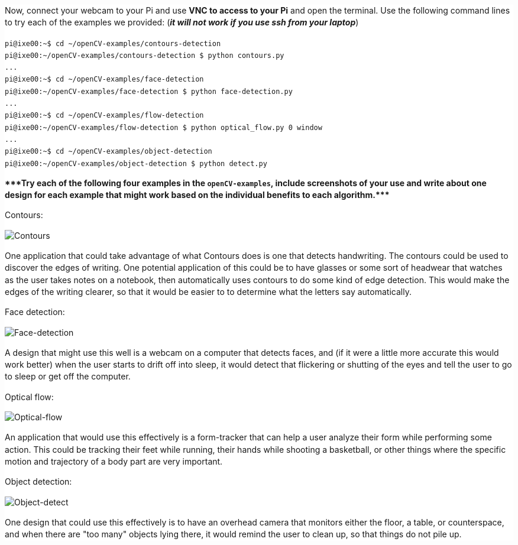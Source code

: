 Now, connect your webcam to your Pi and use **VNC to access to your Pi** and open the terminal. Use the following command lines to try each of the examples we provided:
(***it will not work if you use ssh from your laptop***)

```
pi@ixe00:~$ cd ~/openCV-examples/contours-detection
pi@ixe00:~/openCV-examples/contours-detection $ python contours.py
...
pi@ixe00:~$ cd ~/openCV-examples/face-detection
pi@ixe00:~/openCV-examples/face-detection $ python face-detection.py
...
pi@ixe00:~$ cd ~/openCV-examples/flow-detection
pi@ixe00:~/openCV-examples/flow-detection $ python optical_flow.py 0 window
...
pi@ixe00:~$ cd ~/openCV-examples/object-detection
pi@ixe00:~/openCV-examples/object-detection $ python detect.py
```

**\*\*\*Try each of the following four examples in the `openCV-examples`, include screenshots of your use and write about one design for each example that might work based on the individual benefits to each algorithm.\*\*\***

Contours:

![Contours](https://user-images.githubusercontent.com/67603876/140829420-de788b71-650c-4229-b9b8-6ae4cedb53bc.PNG)

One application that could take advantage of what Contours does is one that detects handwriting. The contours could be used to discover the edges of writing. One potential application of this could be to have glasses or some sort of headwear that watches as the user takes notes on a notebook, then automatically uses contours to do some kind of edge detection. This would make the edges of the writing clearer, so that it would be easier to to determine what the letters say automatically.

Face detection:

![Face-detection](https://user-images.githubusercontent.com/67603876/140829500-292ff6dc-0678-4c59-8b6e-8586b85b88d7.PNG)

A design that might use this well is a webcam on a computer that detects faces, and (if it were a little more accurate this would work better) when the user starts to drift off into sleep, it would detect that flickering or shutting of the eyes and tell the user to go to sleep or get off the computer.

Optical flow:

![Optical-flow](https://user-images.githubusercontent.com/67603876/140829531-ea9d8d78-0c06-4c71-8f5a-9d2a3c87c0fe.PNG)

An application that would use this effectively is a form-tracker that can help a user analyze their form while performing some action. This could be tracking their feet while running, their hands while shooting a basketball, or other things where the specific motion and trajectory of a body part are very important.

Object detection:

![Object-detect](https://user-images.githubusercontent.com/67603876/140829515-330cb63d-3412-4e62-bac4-15b276993db9.PNG)

One design that could use this effectively is to have an overhead camera that monitors either the floor, a table, or counterspace, and when there are "too many" objects lying there, it would remind the user to clean up, so that things do not pile up.
